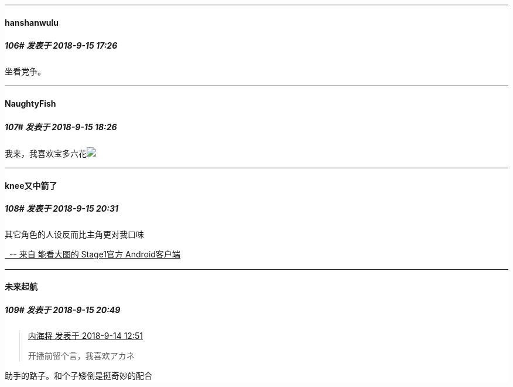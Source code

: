 





*****

####  hanshanwulu  
##### 106#       发表于 2018-9-15 17:26




坐看党争。







*****

####  NaughtyFish  
##### 107#       发表于 2018-9-15 18:26




我来，我喜欢宝多六花<img src="https://static.saraba1st.com/image/smiley/carton2017/046.png" referrerpolicy="no-referrer">







*****

####  knee又中箭了  
##### 108#       发表于 2018-9-15 20:31




其它角色的人设反而比主角更对我口味

[  -- 来自 能看大图的 Stage1官方 Android客户端](https://www.coolapk.com/apk/140634)







*****

####  未来起航  
##### 109#       发表于 2018-9-15 20:49



<blockquote><a href="httphttps://bbs.saraba1st.com/2b/forum.php?mod=redirect&amp;goto=findpost&amp;pid=40954333&amp;ptid=1527697" target="_blank">内海将 发表于 2018-9-14 12:51</a>

开播前留个言，我喜欢アカネ</blockquote>
助手的路子。和个子矮倒是挺奇妙的配合
